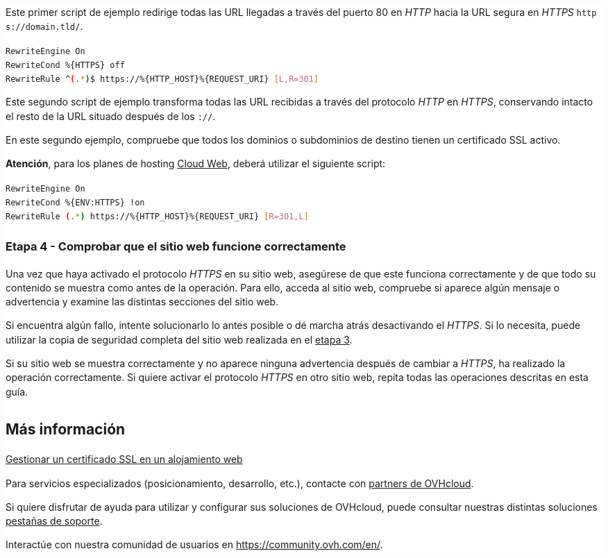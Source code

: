 Este primer script de ejemplo redirige todas las URL llegadas a través del puerto 80 en *HTTP* hacia la URL segura en *HTTPS* `https://domain.tld/`.

```bash
RewriteEngine On
RewriteCond %{HTTPS} off
RewriteRule ^(.*)$ https://%{HTTP_HOST}%{REQUEST_URI} [L,R=301]
```

Este segundo script de ejemplo transforma todas las URL recibidas a través del protocolo *HTTP* en *HTTPS*, conservando intacto el resto de la URL situado después de los `://`.

En este segundo ejemplo, compruebe que todos los dominios o subdominios de destino tienen un certificado SSL activo.

**Atención**, para los planes de hosting [Cloud Web](https://www.ovhcloud.com/es-es/web-hosting/cloud-web-offer/), deberá utilizar el siguiente script:

```bash
RewriteEngine On
RewriteCond %{ENV:HTTPS} !on
RewriteRule (.*) https://%{HTTP_HOST}%{REQUEST_URI} [R=301,L]
```

### Etapa 4 - Comprobar que el sitio web <a name="check-your-website"></a> funcione correctamente

Una vez que haya activado el protocolo *HTTPS* en su sitio web, asegúrese de que este funciona correctamente y de que todo su contenido se muestra como antes de la operación. Para ello, acceda al sitio web, compruebe si aparece algún mensaje o advertencia y examine las distintas secciones del sitio web. 

Si encuentra algún fallo, intente solucionarlo lo antes posible o dé marcha atrás desactivando el *HTTPS*. Si lo necesita, puede utilizar la copia de seguridad completa del sitio web realizada en el [etapa 3](#https-enable).

Si su sitio web se muestra correctamente y no aparece ninguna advertencia después de cambiar a *HTTPS*, ha realizado la operación correctamente. Si quiere activar el protocolo *HTTPS* en otro sitio web, repita todas las operaciones descritas en esta guía.

## Más información <a name="go-further"></a>

[Gestionar un certificado SSL en un alojamiento web](/pages/web_cloud/web_hosting/ssl_on_webhosting)

Para servicios especializados (posicionamiento, desarrollo, etc.), contacte con [partners de OVHcloud](https://partner.ovhcloud.com/es-es/directory/).

Si quiere disfrutar de ayuda para utilizar y configurar sus soluciones de OVHcloud, puede consultar nuestras distintas soluciones [pestañas de soporte](/links/support).

Interactúe con nuestra comunidad de usuarios en <https://community.ovh.com/en/>.